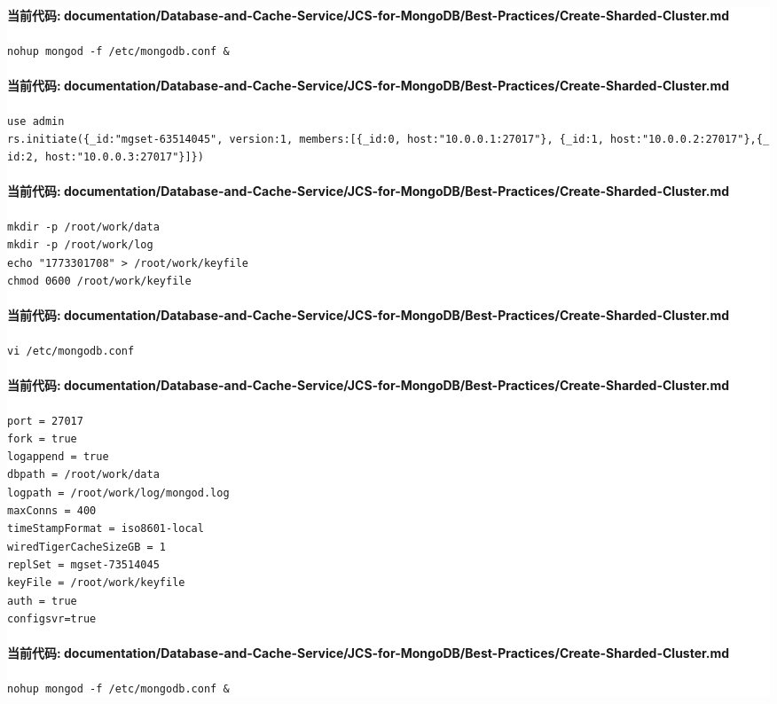 
#### 当前代码: documentation/Database-and-Cache-Service/JCS-for-MongoDB/Best-Practices/Create-Sharded-Cluster.md
```
nohup mongod -f /etc/mongodb.conf &
```


#### 当前代码: documentation/Database-and-Cache-Service/JCS-for-MongoDB/Best-Practices/Create-Sharded-Cluster.md
```
use admin
rs.initiate({_id:"mgset-63514045", version:1, members:[{_id:0, host:"10.0.0.1:27017"}, {_id:1, host:"10.0.0.2:27017"},{_id:2, host:"10.0.0.3:27017"}]})  

```


#### 当前代码: documentation/Database-and-Cache-Service/JCS-for-MongoDB/Best-Practices/Create-Sharded-Cluster.md
```
mkdir -p /root/work/data
mkdir -p /root/work/log
echo "1773301708" > /root/work/keyfile
chmod 0600 /root/work/keyfile
```


#### 当前代码: documentation/Database-and-Cache-Service/JCS-for-MongoDB/Best-Practices/Create-Sharded-Cluster.md
```
vi /etc/mongodb.conf
```


#### 当前代码: documentation/Database-and-Cache-Service/JCS-for-MongoDB/Best-Practices/Create-Sharded-Cluster.md
```
port = 27017  
fork = true  
logappend = true  
dbpath = /root/work/data  
logpath = /root/work/log/mongod.log  
maxConns = 400  
timeStampFormat = iso8601-local  
wiredTigerCacheSizeGB = 1  
replSet = mgset-73514045  
keyFile = /root/work/keyfile  
auth = true  
configsvr=true
```


#### 当前代码: documentation/Database-and-Cache-Service/JCS-for-MongoDB/Best-Practices/Create-Sharded-Cluster.md
```
nohup mongod -f /etc/mongodb.conf &
```
